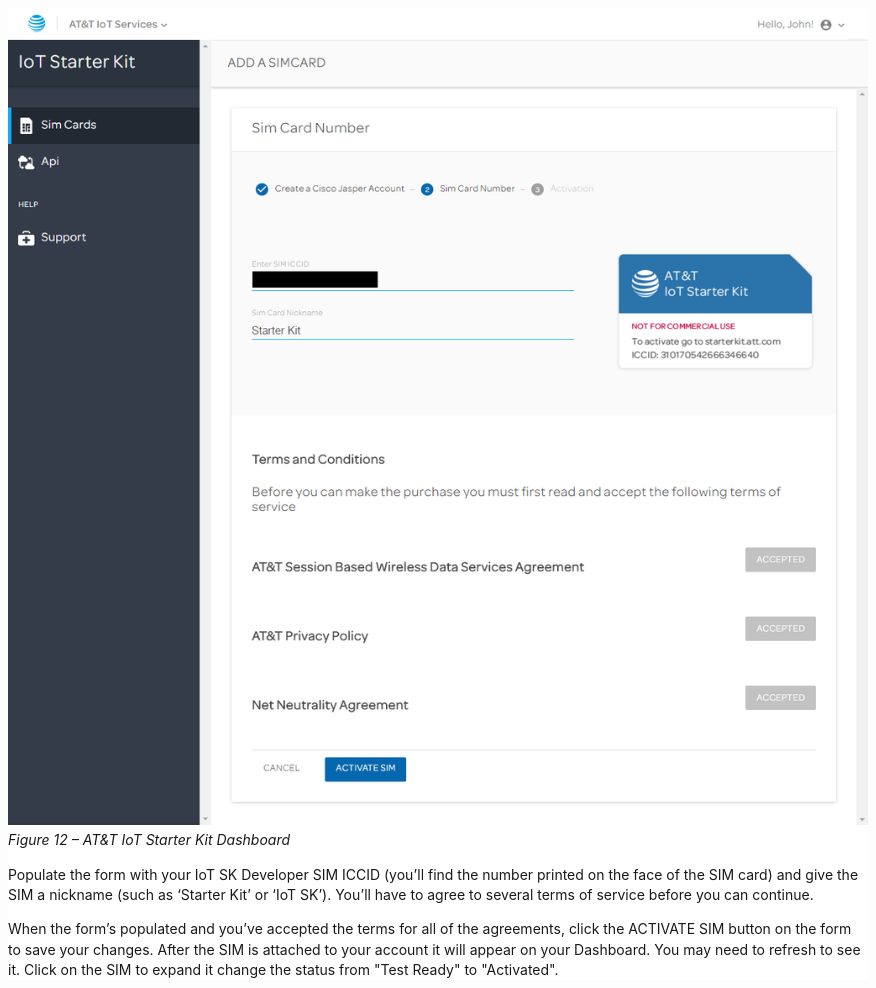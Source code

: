 ![Figure 12 – AT&T IoT Starter Kit Dashboard](../images/starter-kit-guide/QuickStart17.png)  
_Figure 12 – AT&T IoT Starter Kit Dashboard_

Populate the form with your IoT SK Developer SIM ICCID (you’ll find the number
printed on the face of the SIM card) and give the SIM a nickname (such as
‘Starter Kit’ or ‘IoT SK’). You’ll have to agree to several terms of service before you
can continue.

When the form’s populated and you’ve accepted the terms for all of the
agreements, click the ACTIVATE SIM button on the form to save your changes.  After the SIM is attached to your account it will appear on your Dashboard.  You may need to refresh to see it.  Click on the SIM to expand it change the status from "Test Ready" to "Activated".
